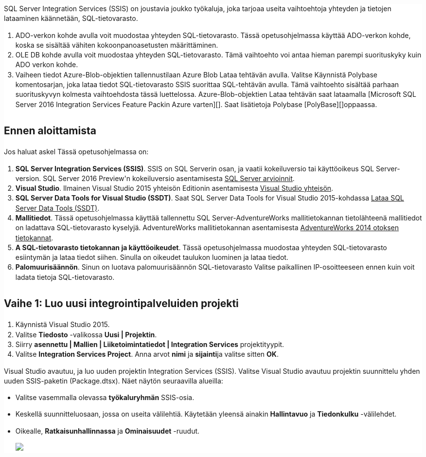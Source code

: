 SQL Server Integration Services (SSIS) on joustavia joukko työkaluja, joka tarjoaa useita vaihtoehtoja yhteyden ja tietojen lataaminen käännetään, SQL-tietovarasto.

1. ADO-verkon kohde avulla voit muodostaa yhteyden SQL-tietovarasto. Tässä opetusohjelmassa käyttää ADO-verkon kohde, koska se sisältää vähiten kokoonpanoasetusten määrittäminen.
2. OLE DB kohde avulla voit muodostaa yhteyden SQL-tietovarasto. Tämä vaihtoehto voi antaa hieman parempi suorituskyky kuin ADO verkon kohde.
3. Vaiheen tiedot Azure-Blob-objektien tallennustilaan Azure Blob Lataa tehtävän avulla. Valitse Käynnistä Polybase komentosarjan, joka lataa tiedot SQL-tietovarasto SSIS suorittaa SQL-tehtävän avulla. Tämä vaihtoehto sisältää parhaan suorituskyvyn kolmesta vaihtoehdosta tässä luettelossa. Azure-Blob-objektien Lataa tehtävän saat lataamalla [Microsoft SQL Server 2016 Integration Services Feature Packin Azure varten][]. Saat lisätietoja Polybase [PolyBase][]oppaassa.

## <a name="before-you-start"></a>Ennen aloittamista

Jos haluat askel Tässä opetusohjelmassa on:

1. **SQL Server Integration Services (SSIS)**. SSIS on SQL Serverin osan, ja vaatii kokeiluversio tai käyttöoikeus SQL Server-version. SQL Server 2016 Preview'n kokeiluversio asentamisesta [SQL Server arvioinnit][].
2. **Visual Studio**. Ilmainen Visual Studio 2015 yhteisön Editionin asentamisesta [Visual Studio yhteisön][].
3. **SQL Server Data Tools for Visual Studio (SSDT)**. Saat SQL Server Data Tools for Visual Studio 2015-kohdassa [Lataa SQL Server Data Tools (SSDT)][].
4. **Mallitiedot**. Tässä opetusohjelmassa käyttää tallennettu SQL Server-AdventureWorks mallitietokannan tietolähteenä mallitiedot on ladattava SQL-tietovarasto kyselyjä. AdventureWorks mallitietokannan asentamisesta [AdventureWorks 2014 otoksen tietokannat][].
5. **A SQL-tietovarasto tietokannan ja käyttöoikeudet**. Tässä opetusohjelmassa muodostaa yhteyden SQL-tietovarasto esiintymän ja lataa tiedot siihen. Sinulla on oikeudet taulukon luominen ja lataa tiedot.
6. **Palomuurisäännön**. Sinun on luotava palomuurisäännön SQL-tietovarasto Valitse paikallinen IP-osoitteeseen ennen kuin voit ladata tietoja SQL-tietovarasto.

## <a name="step-1-create-a-new-integration-services-project"></a>Vaihe 1: Luo uusi integrointipalveluiden projekti

1. Käynnistä Visual Studio 2015.
2. Valitse **Tiedosto** -valikossa **Uusi | Projektin**.
3. Siirry **asennettu | Mallien | Liiketoimintatiedot | Integration Services** projektityypit.
4. Valitse **Integration Services Project**. Anna arvot **nimi** ja **sijainti**ja valitse sitten **OK**.

Visual Studio avautuu, ja luo uuden projektin Integration Services (SSIS). Valitse Visual Studio avautuu projektin suunnittelu yhden uuden SSIS-paketin (Package.dtsx). Näet näytön seuraavilla alueilla:

- Valitse vasemmalla olevassa **työkaluryhmän** SSIS-osia.
- Keskellä suunnitteluosaan, jossa on useita välilehtiä. Käytetään yleensä ainakin **Hallintavuo** ja **Tiedonkulku** -välilehdet.
- Oikealle, **Ratkaisunhallinnassa** ja **Ominaisuudet** -ruudut.

    ![][01]


[01]:  ./media/sql-data-warehouse-load-from-sql-server-with-integration-services/ssis-designer-01.png
[02]:  ./media/sql-data-warehouse-load-from-sql-server-with-integration-services/ssis-data-flow-task-02.png
[03]:  ./media/sql-data-warehouse-load-from-sql-server-with-integration-services/ado-net-source-03.png
[04]:  ./media/sql-data-warehouse-load-from-sql-server-with-integration-services/ado-net-connection-manager-04.png
[05]:  ./media/sql-data-warehouse-load-from-sql-server-with-integration-services/ado-net-connection-05.png
[06]:  ./media/sql-data-warehouse-load-from-sql-server-with-integration-services/test-connection-06.png
[07]:  ./media/sql-data-warehouse-load-from-sql-server-with-integration-services/ado-net-source-07.png
[08]:  ./media/sql-data-warehouse-load-from-sql-server-with-integration-services/preview-data-08.png
[09]:  ./media/sql-data-warehouse-load-from-sql-server-with-integration-services/source-destination-09.png
[10]:  ./media/sql-data-warehouse-load-from-sql-server-with-integration-services/connect-source-destination-10.png
[11]:  ./media/sql-data-warehouse-load-from-sql-server-with-integration-services/ado-net-destination-11.png
[12a]: ./media/sql-data-warehouse-load-from-sql-server-with-integration-services/destination-query-before-12a.png
[12b]: ./media/sql-data-warehouse-load-from-sql-server-with-integration-services/destination-query-after-12b.png
[13]:  ./media/sql-data-warehouse-load-from-sql-server-with-integration-services/column-mapping-13.png
[14]:  ./media/sql-data-warehouse-load-from-sql-server-with-integration-services/package-running-14.png
[15]:  ./media/sql-data-warehouse-load-from-sql-server-with-integration-services/package-success-15.png
[PolyBase opas]: https://msdn.microsoft.com/library/mt143171.aspx
[Lataa SQL Server Data Tools (SSDT)]: https://msdn.microsoft.com/library/mt204009.aspx
[Luo taulukko (Azure SQL-tietovarasto, Parallel-tietovarasto)]: https://msdn.microsoft.com/library/mt203953.aspx
[Tiedonkulun]: https://msdn.microsoft.com/library/ms140080.aspx
[Vianmääritystyökalut paketin kehittäminen]: https://msdn.microsoft.com/library/ms137625.aspx
[Projektien ja pakettien käyttöönotto]: https://msdn.microsoft.com/library/hh213290.aspx
[Microsoft SQL Server 2016 Integration Services Feature Pack-Azure]: http://go.microsoft.com/fwlink/?LinkID=626967
[SQL Server arvioinnit]: https://www.microsoft.com/en-us/evalcenter/evaluate-sql-server-2016
[Visual Studio yhteisön]: https://www.visualstudio.com/en-us/products/visual-studio-community-vs.aspx
[AdventureWorks 2014 otoksen tietokannat]: https://msftdbprodsamples.codeplex.com/releases/view/125550